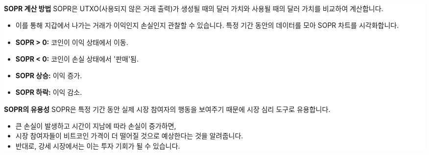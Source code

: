 **SOPR 계산 방법**
SOPR은 UTXO(사용되지 않은 거래 출력)가 생성될 때의 달러 가치와 사용될 때의 달러 가치를 비교하여 계산합니다. 
- 이를 통해 지갑에서 나가는 거래가 이익인지 손실인지 관찰할 수 있습니다. 특정 기간 동안의 데이터를 모아 SOPR 차트를 시각화합니다.

- **SOPR > 0:** 코인이 이익 상태에서 이동.
- **SOPR < 0:** 코인이 손실 상태에서 '판매'됨.
- **SOPR 상승:** 이익 증가.
- **SOPR 하락:** 이익 감소.

**SOPR의 유용성**
SOPR은 특정 기간 동안 실제 시장 참여자의 행동을 보여주기 때문에 시장 심리 도구로 유용합니다. 
- 큰 손실이 발생하고 시간이 지남에 따라 손실이 증가하면, 
- 시장 참여자들이 비트코인 가격이 더 떨어질 것으로 예상한다는 것을 알려줍니다. 
- 반대로, 강세 시장에서는 이는 투자 기회가 될 수 있습니다.
